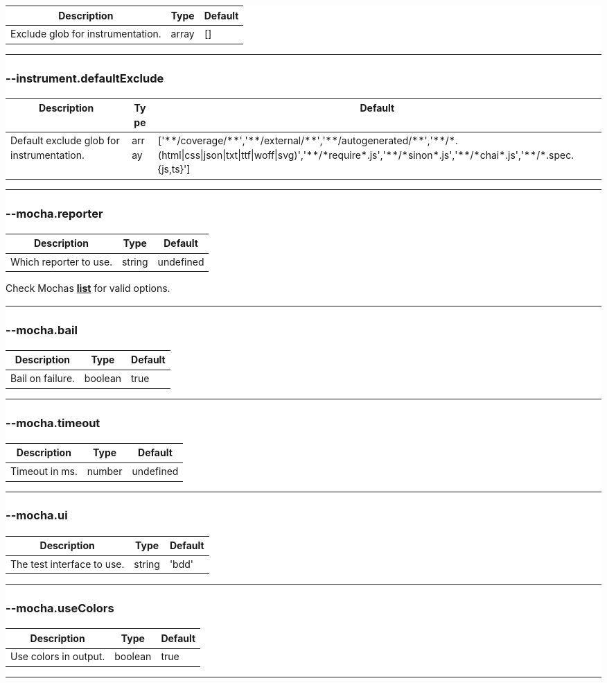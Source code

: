  | Description                       | Type  | Default |
 | --------------------------------- | ----- | ------- |
 | Exclude glob for instrumentation. | array | []      |

---

### --instrument.defaultExclude

 | Description                               | Type  | Default                                                                                                                                                                                                                            |
 | ----------------------------------------- | ----- | ---------------------------------------------------------------------------------------------------------------------------------------------------------------------------------------------------------------------------------- |
 | Default exclude glob for instrumentation. | array | ['\*\*/coverage/\*\*','\*\*/external/\*\*','\*\*/autogenerated/\*\*','\*\*/\*.(html&#124;css&#124;json&#124;txt&#124;ttf&#124;woff&#124;svg)','\*\*/\*require\*.js','\*\*/\*sinon\*.js','\*\*/\*chai\*.js','\*\*/\*.spec.{js,ts}'] |

---

### --mocha.reporter

 | Description            | Type   | Default   |
 | ---------------------- | ------ | --------- |
 | Which reporter to use. | string | undefined |

Check Mochas [**list**](https://mochajs.org/#reporters) for valid options.

---

### --mocha.bail

 | Description      | Type    | Default |
 | ---------------- | ------- | ------- |
 | Bail on failure. | boolean | true    |

---

### --mocha.timeout

 | Description    | Type   | Default   |
 | -------------- | ------ | --------- |
 | Timeout in ms. | number | undefined |

---

### --mocha.ui

 | Description                | Type   | Default |
 | -------------------------- | ------ | ------- |
 | The test interface to use. | string | 'bdd'   |

---

### --mocha.useColors

 | Description           | Type    | Default |
 | --------------------- | ------- | ------- |
 | Use colors in output. | boolean | true    |

---